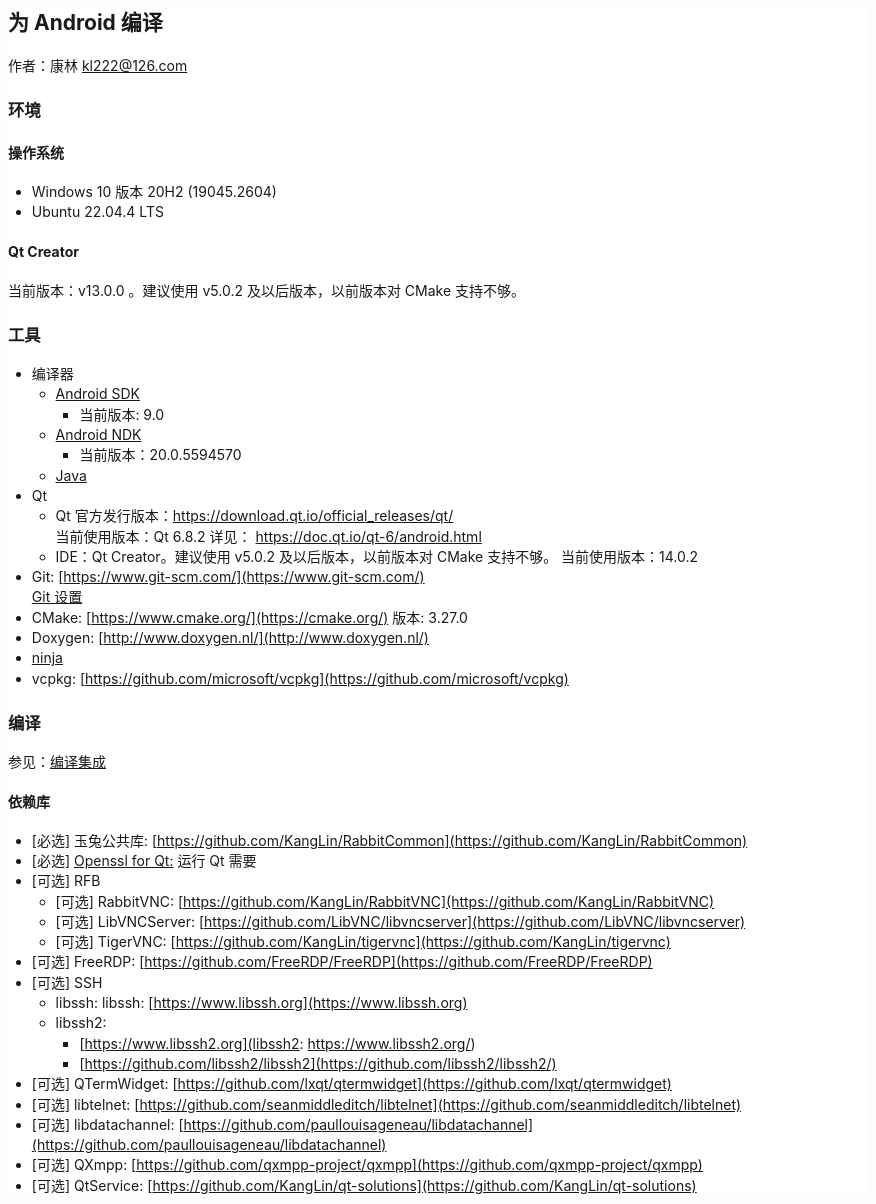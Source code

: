 ## 为 Android 编译

作者：康林 <kl222@126.com>

### 环境
#### 操作系统

- Windows 10 版本 20H2 (19045.2604)
- Ubuntu 22.04.4 LTS

#### Qt Creator

当前版本：v13.0.0 。建议使用 v5.0.2 及以后版本，以前版本对 CMake 支持不够。

### 工具

- 编译器
  - [Android SDK](https://developer.android.google.cn/studio?hl=zh-cn)
    - 当前版本: 9.0
  - [Android NDK](https://developer.android.google.cn/ndk/downloads?hl=en)
    - 当前版本：20.0.5594570
  - [Java](https://www.java.com/zh-CN/)
- Qt
  - Qt 官方发行版本：https://download.qt.io/official_releases/qt/  
    当前使用版本：Qt 6.8.2
    详见： https://doc.qt.io/qt-6/android.html
  - IDE：Qt Creator。建议使用 v5.0.2 及以后版本，以前版本对 CMake 支持不够。
    当前使用版本：14.0.2
- Git: [https://www.git-scm.com/](https://www.git-scm.com/)  
  [Git 设置](http://blog.csdn.net/kl222/article/details/32903495)
- CMake: [https://www.cmake.org/](https://cmake.org/)
  版本: 3.27.0
- Doxygen: [http://www.doxygen.nl/](http://www.doxygen.nl/)
- [ninja](https://ninja-build.org/)
- vcpkg: [https://github.com/microsoft/vcpkg](https://github.com/microsoft/vcpkg)

### 编译

参见：[编译集成](../../.github/workflows/android.yml)

#### 依赖库

- [必选] 玉兔公共库: [https://github.com/KangLin/RabbitCommon](https://github.com/KangLin/RabbitCommon)
- [必选] [Openssl for Qt:](https://github.com/KDAB/android_openssl) 运行 Qt 需要
- [可选] RFB
  - [可选] RabbitVNC: [https://github.com/KangLin/RabbitVNC](https://github.com/KangLin/RabbitVNC)
  - [可选] LibVNCServer: [https://github.com/LibVNC/libvncserver](https://github.com/LibVNC/libvncserver)
  - [可选] TigerVNC: [https://github.com/KangLin/tigervnc](https://github.com/KangLin/tigervnc)
- [可选] FreeRDP: [https://github.com/FreeRDP/FreeRDP](https://github.com/FreeRDP/FreeRDP)
- [可选] SSH
  - libssh: libssh: [https://www.libssh.org](https://www.libssh.org)
  - libssh2:
    - [https://www.libssh2.org](libssh2: https://www.libssh2.org/)
    - [https://github.com/libssh2/libssh2](https://github.com/libssh2/libssh2/)
- [可选] QTermWidget: [https://github.com/lxqt/qtermwidget](https://github.com/lxqt/qtermwidget)
- [可选] libtelnet: [https://github.com/seanmiddleditch/libtelnet](https://github.com/seanmiddleditch/libtelnet)
- [可选] libdatachannel: [https://github.com/paullouisageneau/libdatachannel](https://github.com/paullouisageneau/libdatachannel)
- [可选] QXmpp: [https://github.com/qxmpp-project/qxmpp](https://github.com/qxmpp-project/qxmpp)
- [可选] QtService: [https://github.com/KangLin/qt-solutions](https://github.com/KangLin/qt-solutions)